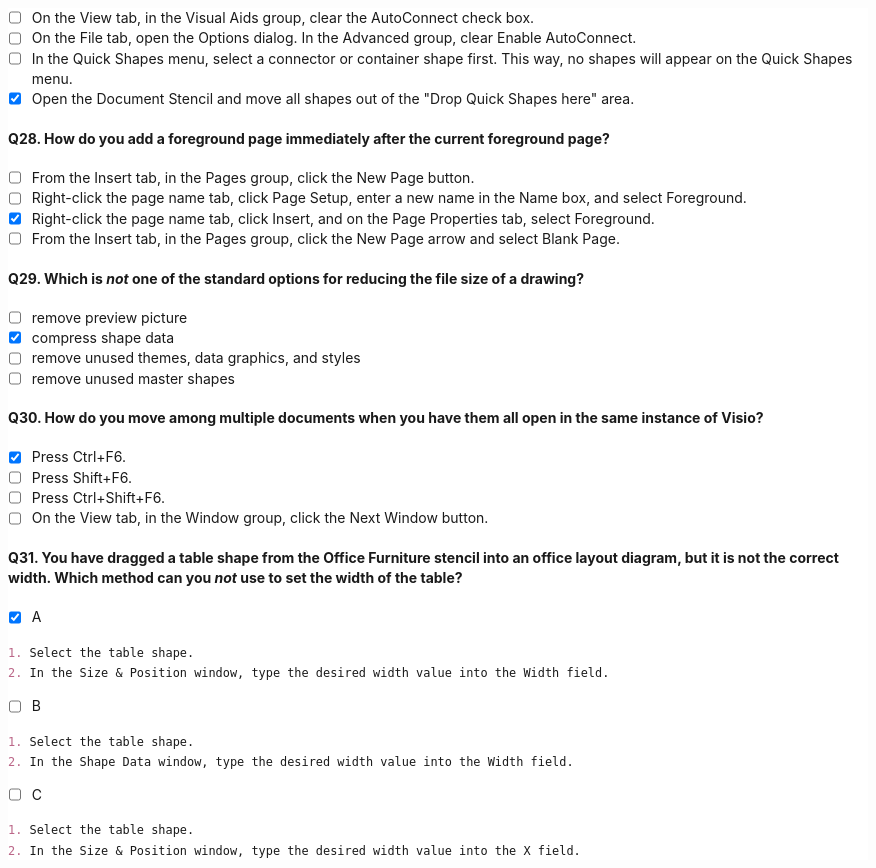 - [ ] On the View tab, in the Visual Aids group, clear the AutoConnect check box.
- [ ] On the File tab, open the Options dialog. In the Advanced group, clear Enable AutoConnect.
- [ ] In the Quick Shapes menu, select a connector or container shape first. This way, no shapes will appear on the Quick Shapes menu.
- [x] Open the Document Stencil and move all shapes out of the "Drop Quick Shapes here" area.

#### Q28. How do you add a foreground page immediately after the current foreground page?

- [ ] From the Insert tab, in the Pages group, click the New Page button.
- [ ] Right-click the page name tab, click Page Setup, enter a new name in the Name box, and select Foreground.
- [x] Right-click the page name tab, click Insert, and on the Page Properties tab, select Foreground.
- [ ] From the Insert tab, in the Pages group, click the New Page arrow and select Blank Page.

#### Q29. Which is _not_ one of the standard options for reducing the file size of a drawing?

- [ ] remove preview picture
- [x] compress shape data
- [ ] remove unused themes, data graphics, and styles
- [ ] remove unused master shapes

#### Q30. How do you move among multiple documents when you have them all open in the same instance of Visio?

- [x] Press Ctrl+F6.
- [ ] Press Shift+F6.
- [ ] Press Ctrl+Shift+F6.
- [ ] On the View tab, in the Window group, click the Next Window button.

#### Q31. You have dragged a table shape from the Office Furniture stencil into an office layout diagram, but it is not the correct width. Which method can you _not_ use to set the width of the table?

- [x] A

```markdown
1. Select the table shape.
2. In the Size & Position window, type the desired width value into the Width field.
```

- [ ] B

```markdown
1. Select the table shape.
2. In the Shape Data window, type the desired width value into the Width field.
```

- [ ] C

```markdown
1. Select the table shape.
2. In the Size & Position window, type the desired width value into the X field.
```
